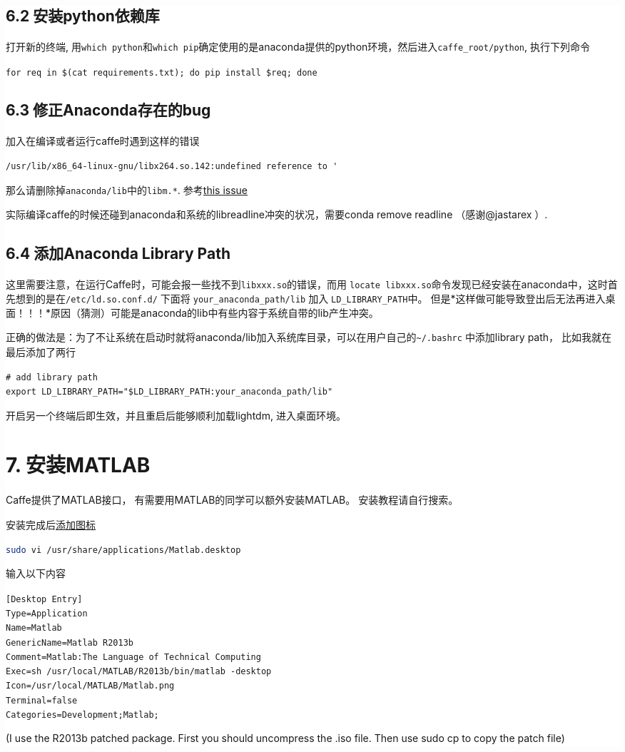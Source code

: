 ## 6.2 安装python依赖库
打开新的终端, 用`which python`和`which pip`确定使用的是anaconda提供的python环境，然后进入`caffe_root/python`, 执行下列命令
```
for req in $(cat requirements.txt); do pip install $req; done
```

## 6.3 修正Anaconda存在的bug
加入在编译或者运行caffe时遇到这样的错误
```
/usr/lib/x86_64-linux-gnu/libx264.so.142:undefined reference to ' 
```
那么请删除掉`anaconda/lib`中的`libm.*`. 参考[this issue](https://github.com/BVLC/caffe/issues/985#issuecomment-53533769)

实际编译caffe的时候还碰到anaconda和系统的libreadline冲突的状况，需要conda remove readline （感谢@jastarex ）.

## 6.4 添加Anaconda Library Path
这里需要注意，在运行Caffe时，可能会报一些找不到`libxxx.so`的错误，而用 `locate libxxx.so`命令发现已经安装在anaconda中，这时首先想到的是在`/etc/ld.so.conf.d/` 下面将 `your_anaconda_path/lib` 加入 `LD_LIBRARY_PATH`中。 但是*这样做可能导致登出后无法再进入桌面！！！*原因（猜测）可能是anaconda的lib中有些内容于系统自带的lib产生冲突。

正确的做法是：为了不让系统在启动时就将anaconda/lib加入系统库目录，可以在用户自己的`~/.bashrc` 中添加library path， 比如我就在最后添加了两行
```
# add library path
export LD_LIBRARY_PATH="$LD_LIBRARY_PATH:your_anaconda_path/lib"
```
开启另一个终端后即生效，并且重启后能够顺利加载lightdm, 进入桌面环境。

# 7. 安装MATLAB
Caffe提供了MATLAB接口， 有需要用MATLAB的同学可以额外安装MATLAB。 安装教程请自行搜索。 

安装完成后[添加图标]( http://www.linuxidc.com/Linux/2011-01/31632.htm)
```sh
sudo vi /usr/share/applications/Matlab.desktop
```
输入以下内容

```
[Desktop Entry]
Type=Application
Name=Matlab
GenericName=Matlab R2013b
Comment=Matlab:The Language of Technical Computing
Exec=sh /usr/local/MATLAB/R2013b/bin/matlab -desktop
Icon=/usr/local/MATLAB/Matlab.png
Terminal=false
Categories=Development;Matlab;
```
 

(I use the R2013b patched package. First you should uncompress the .iso file. Then use sudo cp to copy the patch file)
